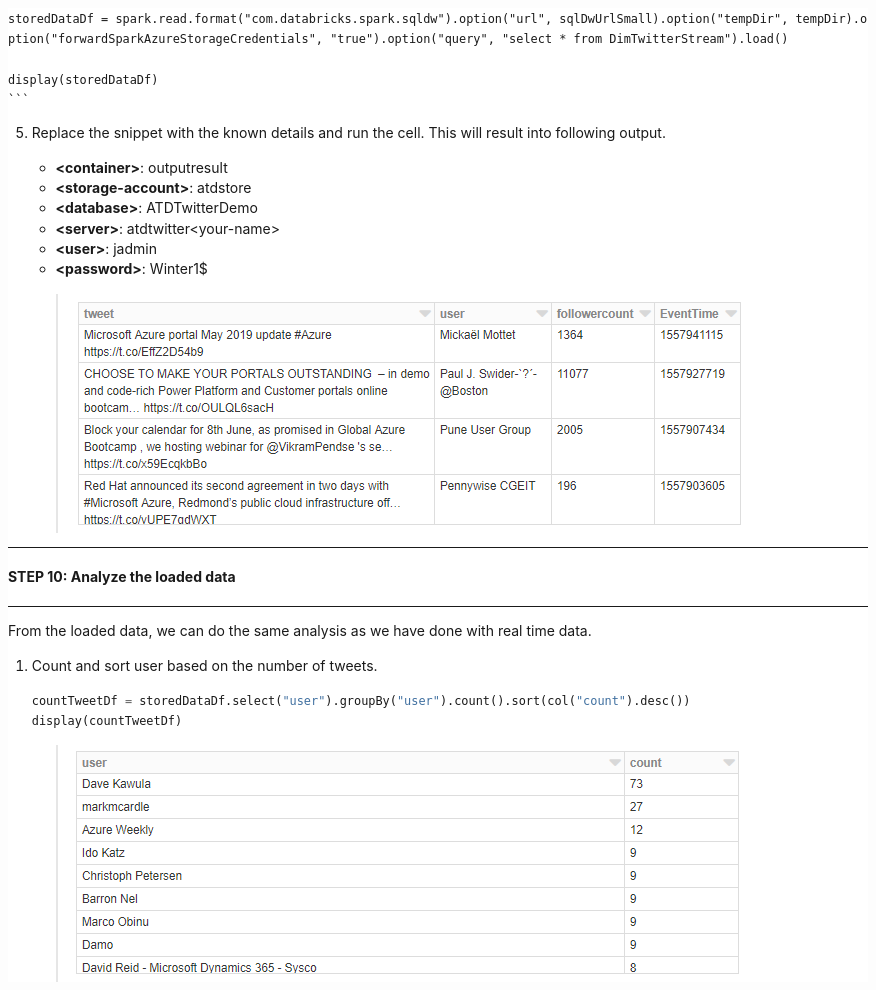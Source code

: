     storedDataDf = spark.read.format("com.databricks.spark.sqldw").option("url", sqlDwUrlSmall).option("tempDir", tempDir).option("forwardSparkAzureStorageCredentials", "true").option("query", "select * from DimTwitterStream").load()

    display(storedDataDf)
    ```
5. Replace the snippet with the known details and run the cell. This will result into following output.
    * **&lt;container&gt;**: outputresult
    * **&lt;storage-account&gt;**: atdstore
    * **&lt;database&gt;**: ATDTwitterDemo
    * **&lt;server&gt;**: atdtwitter&lt;your-name&gt;
    * **&lt;user&gt;**: jadmin
    * **&lt;password&gt;**: Winter1$

    >![Cell output](./source/images/s9_4.png)


---
<a name="step10"></a>
#### STEP 10: Analyze the loaded data 
---
From the loaded data, we can do the same analysis as we have done with real time data.

1. Count and sort user based on the number of tweets.
    ```python
    countTweetDf = storedDataDf.select("user").groupBy("user").count().sort(col("count").desc())
    display(countTweetDf)
    ```
    >![Tweets Count](./source/images/s10_2.png)
